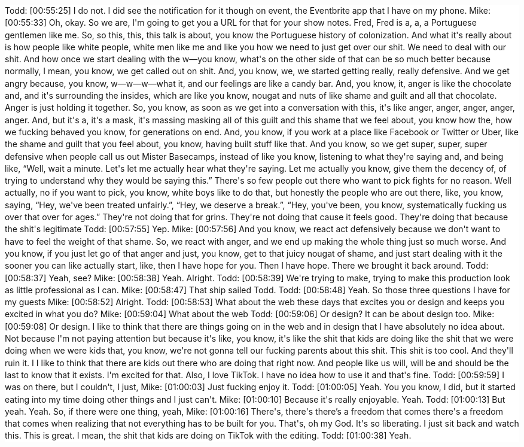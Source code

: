 Todd: [00:55:25] I do not. I did see the notification for it though on event, the Eventbrite app that I have on my phone.
Mike: [00:55:33] Oh, okay. So we are, I'm going to get you a URL for that for your show notes. Fred, Fred is a, a, a Portuguese gentlemen like me. So, so this, this, this talk is about, you know the Portuguese history of colonization.
And what it's really about is how people like white people, white men like me and like you how we need to just get over our shit. We need to deal with our shit. And how once we start dealing with the w—you know, what's on the other side of that can be so much better because normally, I mean, you know, we get called out on shit. And, you know, we, we started getting really, really defensive. And we get angry because, you know, w—w—w—what it, and our feelings are like a candy bar.
And, you know, it, anger is like the chocolate and, and it's surrounding the insides, which are like you know, nougat and nuts of like shame and guilt and all that chocolate. Anger is just holding it together.
So, you know, as soon as we get into a conversation with this, it's like anger, anger, anger, anger, anger. And, but it's a, it's a mask, it's massing masking all of this guilt and this shame that we feel about, you know how the, how we fucking behaved you know, for generations on end.
And, you know, if you work at a place like Facebook or Twitter or Uber, like the shame and guilt that you feel about, you know, having built stuff like that.
And you know, so we get super, super, super defensive when people call us out Mister Basecamps, instead of like you know, listening to what they're saying and, and being like, “Well, wait a minute. Let's let me actually hear what they're saying. Let me actually you know, give them the decency of, of trying to understand why they would be saying this.”
There's so few people out there who want to pick fights for no reason. Well actually, no if you want to pick, you know, white boys like to do that, but honestly the people who are out there, like, you know, saying, “Hey, we've been treated unfairly.”, “Hey, we deserve a break.”, “Hey, you've been, you know, systematically fucking us over that over for ages.”
They're not doing that for grins. They're not doing that cause it feels good. They're doing that because the shit's legitimate
Todd: [00:57:55] Yep.
Mike: [00:57:56] And you know, we react act defensively because we don't want to have to feel the weight of that shame. So, we react with anger, and we end up making the whole thing just so much worse.
And you know, if you just let go of that anger and just, you know, get to that juicy nougat of shame, and just start dealing with it the sooner you can like actually start, like, then I have hope for you. Then I have hope. There we brought it back around.
Todd: [00:58:37] Yeah, see?
Mike: [00:58:38] Yeah. Alright.
Todd: [00:58:39] We're trying to make, trying to make this production look as little professional as I can.
Mike: [00:58:47] That ship sailed Todd.
Todd: [00:58:48] Yeah. So those three questions I have for my guests
Mike: [00:58:52] Alright.
Todd: [00:58:53] What about the web these days that excites you or design and keeps you excited in what you do?
Mike: [00:59:04] What about the web
Todd: [00:59:06] Or design? It can be about design too.
Mike: [00:59:08] Or design. I like to think that there are things going on in the web and in design that I have absolutely no idea about. Not because I'm not paying attention but because it's like, you know, it's like the shit that kids are doing like the shit that we were doing when we were kids that, you know, we're not gonna tell our fucking parents about this shit.
This shit is too cool. And they'll ruin it. I I like to think that there are kids out there who are doing that right now. And people like us will, will be and should be the last to know that it exists. I'm excited for that. Also, I love TikTok. I have no idea how to use it and that's fine.
Todd: [00:59:59] I was on there, but I couldn't, I just,
Mike: [01:00:03] Just fucking enjoy it.
Todd: [01:00:05] Yeah. You you know, I did, but it started eating into my time doing other things and I just can't.
Mike: [01:00:10] Because it's really enjoyable. Yeah.
Todd: [01:00:13] But yeah. Yeah. So, if there were one thing, yeah,
Mike: [01:00:16] There's, there's there’s a freedom that comes there's a freedom that comes when realizing that not everything has to be built for you. That's, oh my God. It's so liberating. I just sit back and watch this. This is great. I mean, the shit that kids are doing on TikTok with the editing.
Todd: [01:00:38] Yeah.